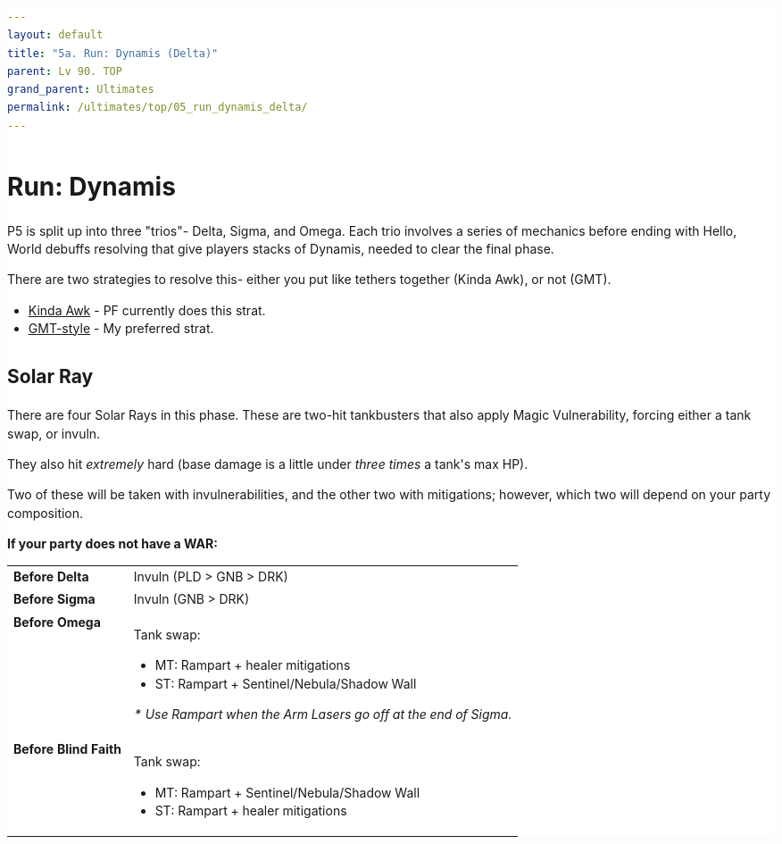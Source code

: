 ```yaml
---
layout: default
title: "5a. Run: Dynamis (Delta)"
parent: Lv 90. TOP
grand_parent: Ultimates
permalink: /ultimates/top/05_run_dynamis_delta/
---
```


# Run: Dynamis

P5 is split up into three "trios"- Delta, Sigma, and Omega. Each trio involves a series of mechanics before ending with Hello, World debuffs resolving that give players stacks of Dynamis, needed to clear the final phase.

There are two strategies to resolve this- either you put like tethers together (Kinda Awk), or not (GMT).

- [Kinda Awk](#run-dynamis-delta-version---kinda-awk) - PF currently does this strat.
- [GMT-style](#run-dynamis-delta-version---gmt-style) - My preferred strat.

## Solar Ray

There are four Solar Rays in this phase. These are two-hit tankbusters that also apply Magic Vulnerability, forcing either a tank swap, or invuln.

They also hit *extremely* hard (base damage is a little under *three times* a tank's max HP).

Two of these will be taken with invulnerabilities, and the other two with mitigations; however, which two will depend on your party composition.

**If your party does not have a WAR:**

<table>
  <tr>
    <td><b>Before Delta</b></td>
    <td>Invuln (PLD > GNB > DRK)</td>
  </tr>
  <tr>
    <td><b>Before Sigma</b></td>
    <td>Invuln (GNB > DRK)</td>
  </tr>
  <tr>
    <td><b>Before Omega</b></td>
    <td><p>Tank swap:</p><ul><li>MT: Rampart + healer mitigations</li><li>ST: Rampart + Sentinel/Nebula/Shadow Wall</li></ul><p><em>* Use Rampart when the Arm Lasers go off at the end of Sigma.</em></p></td>
  </tr>
  <tr>
    <td><b>Before Blind Faith</b></td>
    <td><p>Tank swap:</p><ul><li>MT: Rampart + Sentinel/Nebula/Shadow Wall</li><li>ST: Rampart + healer mitigations</li></ul></td>
  </tr>
</table>

